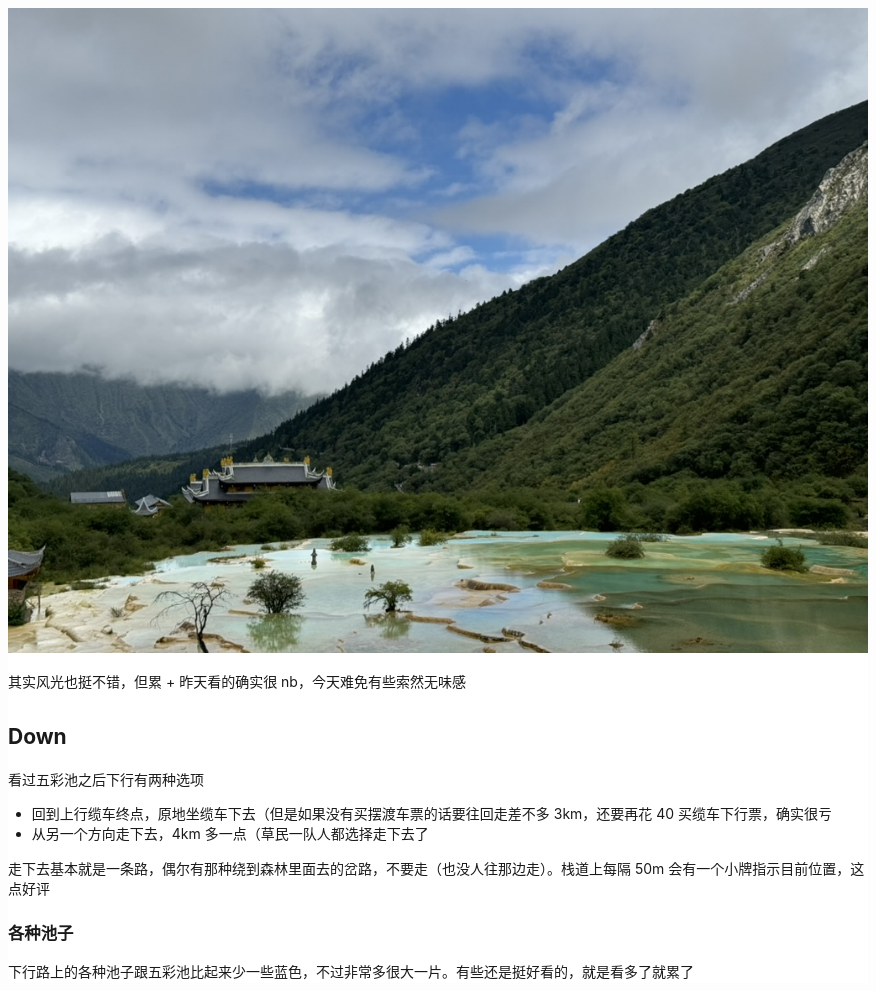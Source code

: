 ![](../assets/images/jiuzhai-valley-experience/h_04.jpeg)

其实风光也挺不错，但累 + 昨天看的确实很 nb，今天难免有些索然无味感

## Down

看过五彩池之后下行有两种选项

* 回到上行缆车终点，原地坐缆车下去（但是如果没有买摆渡车票的话要往回走差不多 3km，还要再花 40 买缆车下行票，确实很亏
* 从另一个方向走下去，4km 多一点（草民一队人都选择走下去了

走下去基本就是一条路，偶尔有那种绕到森林里面去的岔路，不要走（也没人往那边走）。栈道上每隔 50m 会有一个小牌指示目前位置，这点好评

### 各种池子

下行路上的各种池子跟五彩池比起来少一些蓝色，不过非常多很大一片。有些还是挺好看的，就是看多了就累了
